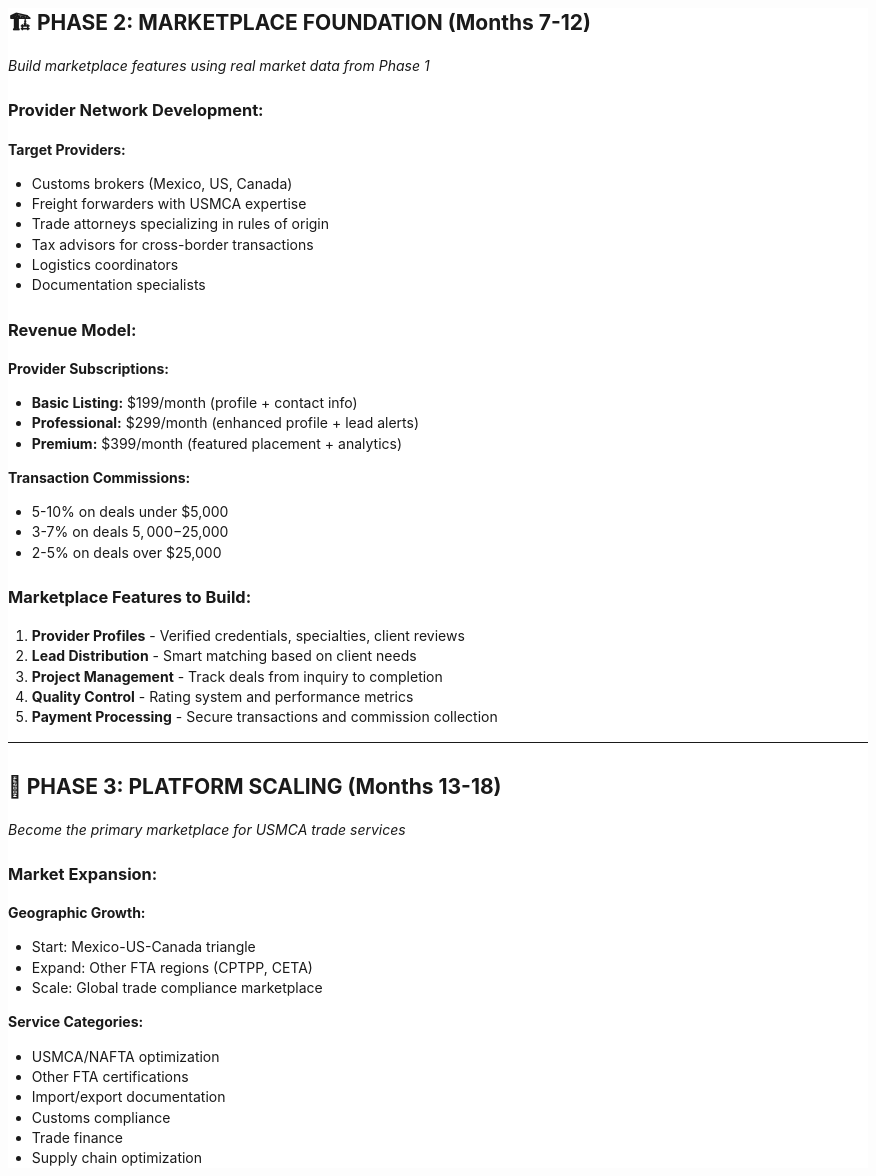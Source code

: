 
## 🏗️ PHASE 2: MARKETPLACE FOUNDATION (Months 7-12)
*Build marketplace features using real market data from Phase 1*

### Provider Network Development:
**Target Providers:**
- Customs brokers (Mexico, US, Canada)
- Freight forwarders with USMCA expertise
- Trade attorneys specializing in rules of origin
- Tax advisors for cross-border transactions
- Logistics coordinators
- Documentation specialists

### Revenue Model:
**Provider Subscriptions:**
- **Basic Listing:** $199/month (profile + contact info)
- **Professional:** $299/month (enhanced profile + lead alerts)
- **Premium:** $399/month (featured placement + analytics)

**Transaction Commissions:**
- 5-10% on deals under $5,000
- 3-7% on deals $5,000-$25,000
- 2-5% on deals over $25,000

### Marketplace Features to Build:
1. **Provider Profiles** - Verified credentials, specialties, client reviews
2. **Lead Distribution** - Smart matching based on client needs
3. **Project Management** - Track deals from inquiry to completion
4. **Quality Control** - Rating system and performance metrics
5. **Payment Processing** - Secure transactions and commission collection

---

## 🚀 PHASE 3: PLATFORM SCALING (Months 13-18)
*Become the primary marketplace for USMCA trade services*

### Market Expansion:
**Geographic Growth:**
- Start: Mexico-US-Canada triangle
- Expand: Other FTA regions (CPTPP, CETA)
- Scale: Global trade compliance marketplace

**Service Categories:**
- USMCA/NAFTA optimization
- Other FTA certifications
- Import/export documentation
- Customs compliance
- Trade finance
- Supply chain optimization
